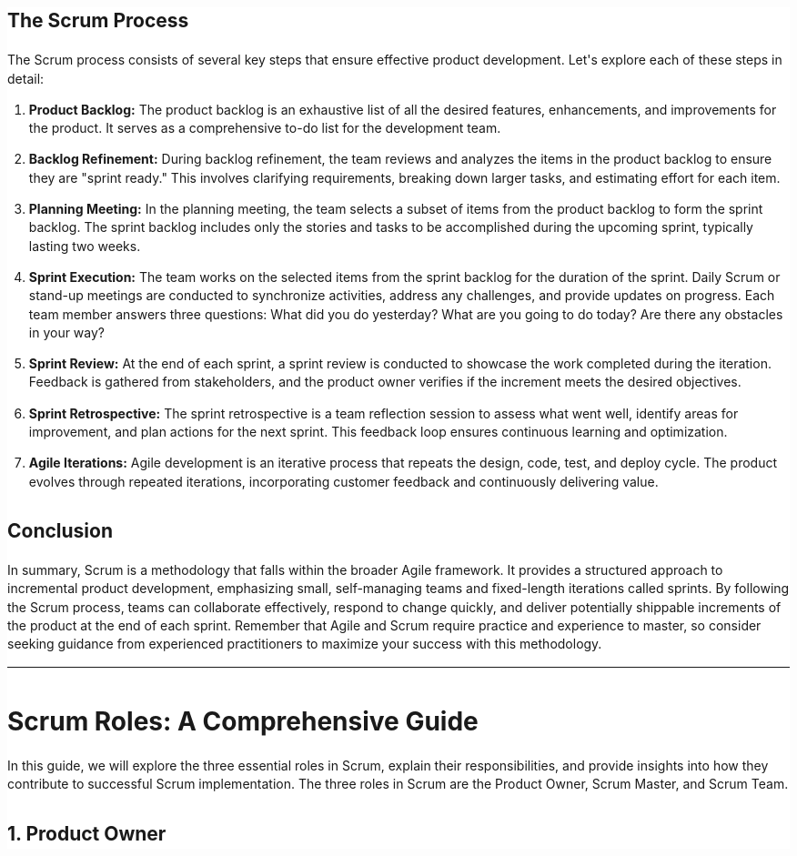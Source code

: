 ## The Scrum Process

The Scrum process consists of several key steps that ensure effective product development. Let's explore each of these steps in detail:

1. **Product Backlog:** The product backlog is an exhaustive list of all the desired features, enhancements, and improvements for the product. It serves as a comprehensive to-do list for the development team.

2. **Backlog Refinement:** During backlog refinement, the team reviews and analyzes the items in the product backlog to ensure they are "sprint ready." This involves clarifying requirements, breaking down larger tasks, and estimating effort for each item.

3. **Planning Meeting:** In the planning meeting, the team selects a subset of items from the product backlog to form the sprint backlog. The sprint backlog includes only the stories and tasks to be accomplished during the upcoming sprint, typically lasting two weeks.

4. **Sprint Execution:** The team works on the selected items from the sprint backlog for the duration of the sprint. Daily Scrum or stand-up meetings are conducted to synchronize activities, address any challenges, and provide updates on progress. Each team member answers three questions: What did you do yesterday? What are you going to do today? Are there any obstacles in your way?

5. **Sprint Review:** At the end of each sprint, a sprint review is conducted to showcase the work completed during the iteration. Feedback is gathered from stakeholders, and the product owner verifies if the increment meets the desired objectives.

6. **Sprint Retrospective:** The sprint retrospective is a team reflection session to assess what went well, identify areas for improvement, and plan actions for the next sprint. This feedback loop ensures continuous learning and optimization.

7. **Agile Iterations:** Agile development is an iterative process that repeats the design, code, test, and deploy cycle. The product evolves through repeated iterations, incorporating customer feedback and continuously delivering value.

## Conclusion

In summary, Scrum is a methodology that falls within the broader Agile framework. It provides a structured approach to incremental product development, emphasizing small, self-managing teams and fixed-length iterations called sprints. By following the Scrum process, teams can collaborate effectively, respond to change quickly, and deliver potentially shippable increments of the product at the end of each sprint. Remember that Agile and Scrum require practice and experience to master, so consider seeking guidance from experienced practitioners to maximize your success with this methodology.


---

# Scrum Roles: A Comprehensive Guide

In this guide, we will explore the three essential roles in Scrum, explain their responsibilities, and provide insights into how they contribute to successful Scrum implementation. The three roles in Scrum are the Product Owner, Scrum Master, and Scrum Team.

## 1. Product Owner
